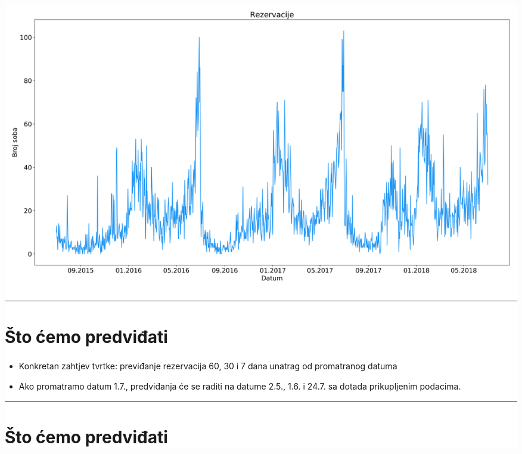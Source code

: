 ![w:1000px](img/ts.svg)

---
# Što ćemo predviđati

* Konkretan zahtjev tvrtke: previđanje rezervacija 60, 30 i 7 dana unatrag od promatranog datuma

* Ako promatramo datum 1.7., predviđanja će se raditi na datume 2.5., 1.6. i 24.7. sa dotada prikupljenim podacima.

---
# Što ćemo predviđati
